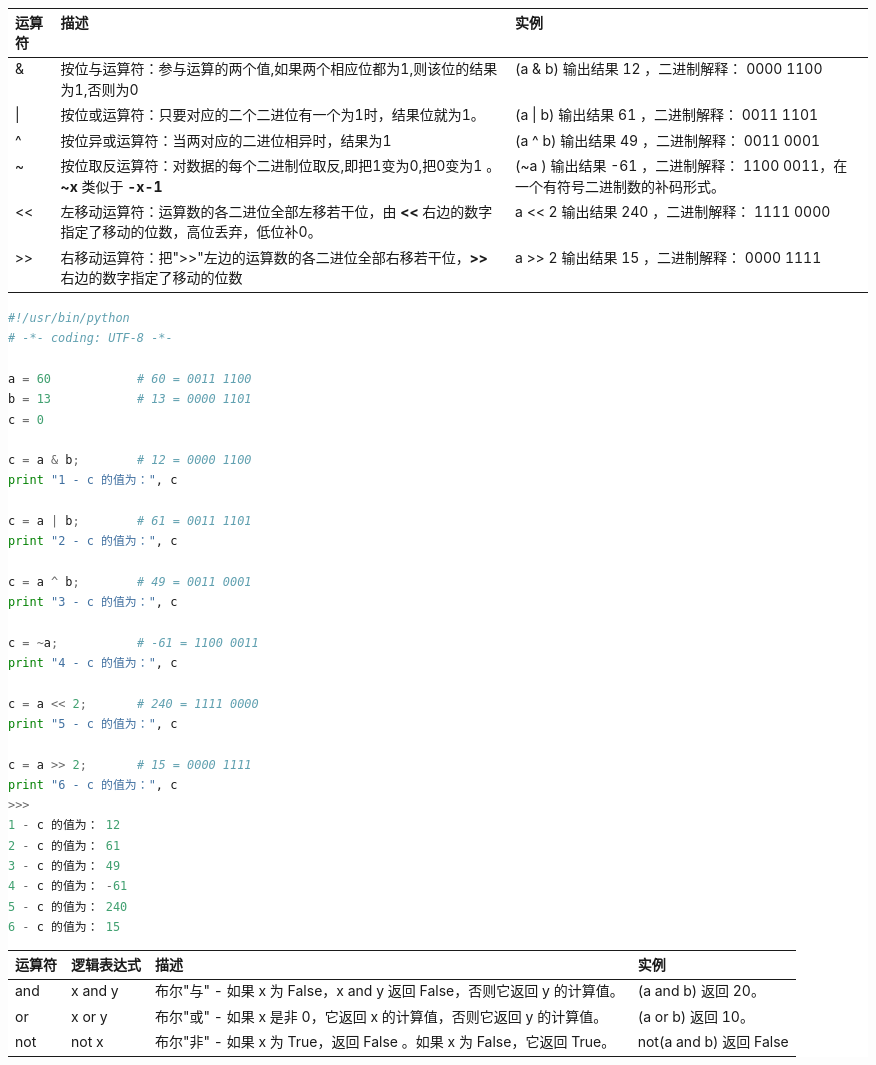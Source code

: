 | 运算符 | 描述                                                         | 实例                                                         |
| :----- | :----------------------------------------------------------- | :----------------------------------------------------------- |
| &      | 按位与运算符：参与运算的两个值,如果两个相应位都为1,则该位的结果为1,否则为0 | (a & b) 输出结果 12 ，二进制解释： 0000 1100                 |
| \|     | 按位或运算符：只要对应的二个二进位有一个为1时，结果位就为1。 | (a \| b) 输出结果 61 ，二进制解释： 0011 1101                |
| ^      | 按位异或运算符：当两对应的二进位相异时，结果为1              | (a ^ b) 输出结果 49 ，二进制解释： 0011 0001                 |
| ~      | 按位取反运算符：对数据的每个二进制位取反,即把1变为0,把0变为1 。**~x** 类似于 **-x-1** | (~a ) 输出结果 -61 ，二进制解释： 1100 0011，在一个有符号二进制数的补码形式。 |
| <<     | 左移动运算符：运算数的各二进位全部左移若干位，由 **<<** 右边的数字指定了移动的位数，高位丢弃，低位补0。 | a << 2 输出结果 240 ，二进制解释： 1111 0000                 |
| >>     | 右移动运算符：把">>"左边的运算数的各二进位全部右移若干位，**>>** 右边的数字指定了移动的位数 | a >> 2 输出结果 15 ，二进制解释： 0000 1111                  |

```python
#!/usr/bin/python
# -*- coding: UTF-8 -*-
 
a = 60            # 60 = 0011 1100 
b = 13            # 13 = 0000 1101 
c = 0
 
c = a & b;        # 12 = 0000 1100
print "1 - c 的值为：", c
 
c = a | b;        # 61 = 0011 1101 
print "2 - c 的值为：", c
 
c = a ^ b;        # 49 = 0011 0001
print "3 - c 的值为：", c
 
c = ~a;           # -61 = 1100 0011
print "4 - c 的值为：", c
 
c = a << 2;       # 240 = 1111 0000
print "5 - c 的值为：", c
 
c = a >> 2;       # 15 = 0000 1111
print "6 - c 的值为：", c
>>>
1 - c 的值为： 12
2 - c 的值为： 61
3 - c 的值为： 49
4 - c 的值为： -61
5 - c 的值为： 240
6 - c 的值为： 15
```

| 运算符 | 逻辑表达式 | 描述                                                         | 实例                    |
| :----- | :--------- | :----------------------------------------------------------- | :---------------------- |
| and    | x and y    | 布尔"与" - 如果 x 为 False，x and y 返回 False，否则它返回 y 的计算值。 | (a and b) 返回 20。     |
| or     | x or y     | 布尔"或" - 如果 x 是非 0，它返回 x 的计算值，否则它返回 y 的计算值。 | (a or b) 返回 10。      |
| not    | not x      | 布尔"非" - 如果 x 为 True，返回 False 。如果 x 为 False，它返回 True。 | not(a and b) 返回 False |
